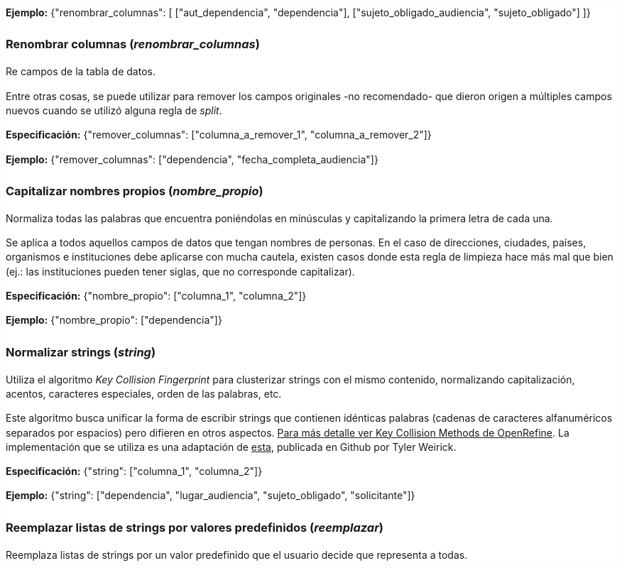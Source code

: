 **Ejemplo:**
{"renombrar_columnas": [
    ["aut_dependencia", "dependencia"],
    ["sujeto_obligado_audiencia", "sujeto_obligado"]
]}

### Renombrar columnas (*renombrar_columnas*)
Re campos de la tabla de datos. 

Entre otras cosas, se puede utilizar para remover los campos originales -no recomendado- que dieron origen a múltiples campos nuevos cuando se utilizó alguna regla de *split*.

**Especificación:**
{"remover_columnas": ["columna_a_remover_1", "columna_a_remover_2"]}

**Ejemplo:**
{"remover_columnas": ["dependencia", "fecha_completa_audiencia"]}

### Capitalizar nombres propios (*nombre_propio*)
Normaliza todas las palabras que encuentra poniéndolas en minúsculas y capitalizando la primera letra de cada una.

Se aplica a todos aquellos campos de datos que tengan nombres de personas. En el caso de direcciones, ciudades, países, organismos e instituciones debe aplicarse con mucha cautela, existen casos donde esta regla de limpieza hace más mal que bien (ej.: las instituciones pueden tener siglas, que no corresponde capitalizar).

**Especificación:**
{"nombre_propio": ["columna_1", "columna_2"]}

**Ejemplo:**
{"nombre_propio": ["dependencia"]}

### Normalizar strings (*string*)
Utiliza el algoritmo *Key Collision Fingerprint* para clusterizar strings con el mismo contenido, normalizando capitalización, acentos, caracteres especiales, orden de las palabras, etc. 

Este algoritmo busca unificar la forma de escribir strings que contienen idénticas palabras (cadenas de caracteres alfanuméricos separados por espacios) pero difieren en otros aspectos. [Para más detalle ver Key Collision Methods de OpenRefine](https://github.com/OpenRefine/OpenRefine/wiki/Clustering-In-Depth#key-collision-methods). La implementación que se utiliza es una adaptación de [esta](https://github.com/tweirick/okstate_bioinformatics_command_line_programs/blob/master/misc_programs/FingerprintKeyer.py), publicada en Github por Tyler Weirick.

**Especificación:**
{"string": ["columna_1", "columna_2"]}

**Ejemplo:**
{"string": ["dependencia", "lugar_audiencia", "sujeto_obligado", 
            "solicitante"]}

### Reemplazar listas de strings por valores predefinidos (*reemplazar*)
Reemplaza listas de strings por un valor predefinido que el usuario decide que representa a todas.
